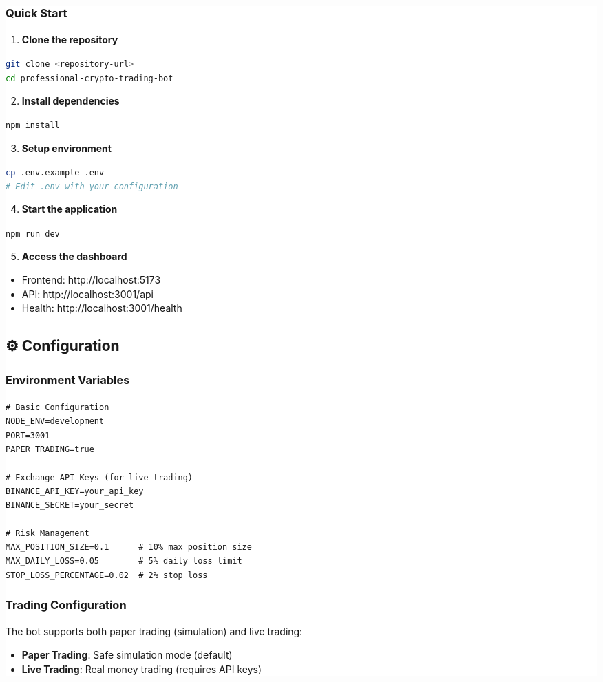 ### Quick Start

1. **Clone the repository**
```bash
git clone <repository-url>
cd professional-crypto-trading-bot
```

2. **Install dependencies**
```bash
npm install
```

3. **Setup environment**
```bash
cp .env.example .env
# Edit .env with your configuration
```

4. **Start the application**
```bash
npm run dev
```

5. **Access the dashboard**
- Frontend: http://localhost:5173
- API: http://localhost:3001/api
- Health: http://localhost:3001/health

## ⚙️ Configuration

### Environment Variables

```env
# Basic Configuration
NODE_ENV=development
PORT=3001
PAPER_TRADING=true

# Exchange API Keys (for live trading)
BINANCE_API_KEY=your_api_key
BINANCE_SECRET=your_secret

# Risk Management
MAX_POSITION_SIZE=0.1      # 10% max position size
MAX_DAILY_LOSS=0.05        # 5% daily loss limit
STOP_LOSS_PERCENTAGE=0.02  # 2% stop loss
```

### Trading Configuration

The bot supports both paper trading (simulation) and live trading:

- **Paper Trading**: Safe simulation mode (default)
- **Live Trading**: Real money trading (requires API keys)
